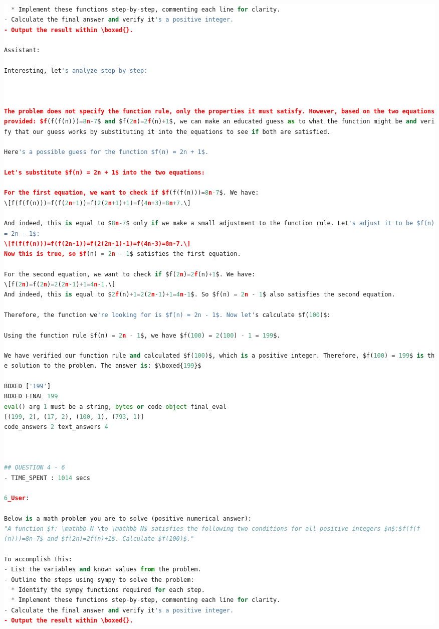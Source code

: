 ```python
  * Implement these functions step-by-step, commenting each line for clarity.
- Calculate the final answer and verify it's a positive integer.
- Output the result within \boxed{}.

Assistant:

Interesting, let's analyze step by step:



The problem does not specify the function rule, only the properties it must satisfy. However, based on the two equations provided: $f(f(f(n)))=8n-7$ and $f(2n)=2f(n)+1$, we can make an educated guess as to what the function might be and verify that our guess works by substituting it into the equations to see if both are satisfied.

Here's a possible guess for the function $f(n) = 2n + 1$. 

Let's substitute $f(n) = 2n + 1$ into the two equations:

For the first equation, we want to check if $f(f(f(n)))=8n-7$. We have:
\[f(f(f(n)))=f(f(2n+1))=f(2(2n+1)+1)=f(4n+3)=8n+7.\] 

And indeed, this is equal to $8n-7$ only if we make a small adjustment to the function rule. Let's adjust it to be $f(n) = 2n - 1$:
\[f(f(f(n)))=f(f(2n-1))=f(2(2n-1)-1)=f(4n-3)=8n-7.\]
Now this is true, so $f(n) = 2n - 1$ satisfies the first equation.

For the second equation, we want to check if $f(2n)=2f(n)+1$. We have:
\[f(2n)=f(2n)=2(2n-1)+1=4n-1.\]
And indeed, this is equal to $2f(n)+1=2(2n-1)+1=4n-1$. So $f(n) = 2n - 1$ also satisfies the second equation.

Therefore, the function we're looking for is $f(n) = 2n - 1$. Now let's calculate $f(100)$:

Using the function rule $f(n) = 2n - 1$, we have $f(100) = 2(100) - 1 = 199$.

We have verified our function rule and calculated $f(100)$, which is a positive integer. Therefore, $f(100) = 199$ is the solution to the problem. The answer is: $\boxed{199}$

BOXED ['199']
BOXED FINAL 199
eval() arg 1 must be a string, bytes or code object final_eval
[(199, 2), (17, 2), (100, 1), (793, 1)]
code_answers 2 text_answers 4



## QUESTION 4 - 6 
- TIME_SPENT : 1014 secs

6_User:

Below is a math problem you are to solve (positive numerical answer):
"A function $f: \mathbb N \to \mathbb N$ satisfies the following two conditions for all positive integers $n$:$f(f(f(n)))=8n-7$ and $f(2n)=2f(n)+1$. Calculate $f(100)$."

To accomplish this:
- List the variables and known values from the problem.
- Outline the steps using sympy to solve the problem:
  * Identify the sympy functions required for each step.
  * Implement these functions step-by-step, commenting each line for clarity.
- Calculate the final answer and verify it's a positive integer.
- Output the result within \boxed{}.
```